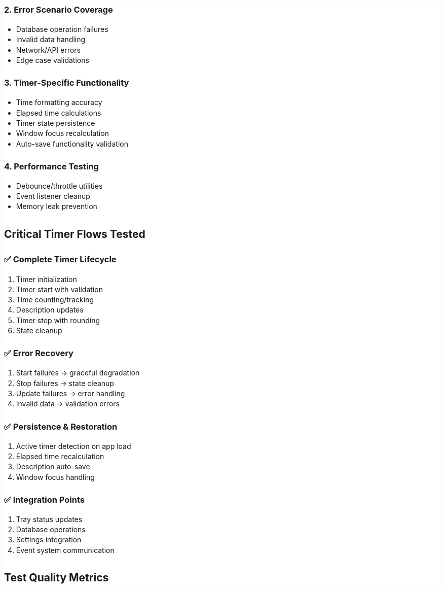 ### 2. Error Scenario Coverage
- Database operation failures
- Invalid data handling
- Network/API errors
- Edge case validations

### 3. Timer-Specific Functionality
- Time formatting accuracy
- Elapsed time calculations
- Timer state persistence
- Window focus recalculation
- Auto-save functionality validation

### 4. Performance Testing
- Debounce/throttle utilities
- Event listener cleanup
- Memory leak prevention

## Critical Timer Flows Tested

### ✅ Complete Timer Lifecycle
1. Timer initialization
2. Timer start with validation
3. Time counting/tracking
4. Description updates
5. Timer stop with rounding
6. State cleanup

### ✅ Error Recovery
1. Start failures → graceful degradation
2. Stop failures → state cleanup
3. Update failures → error handling
4. Invalid data → validation errors

### ✅ Persistence & Restoration
1. Active timer detection on app load
2. Elapsed time recalculation
3. Description auto-save
4. Window focus handling

### ✅ Integration Points
1. Tray status updates
2. Database operations
3. Settings integration
4. Event system communication

## Test Quality Metrics
